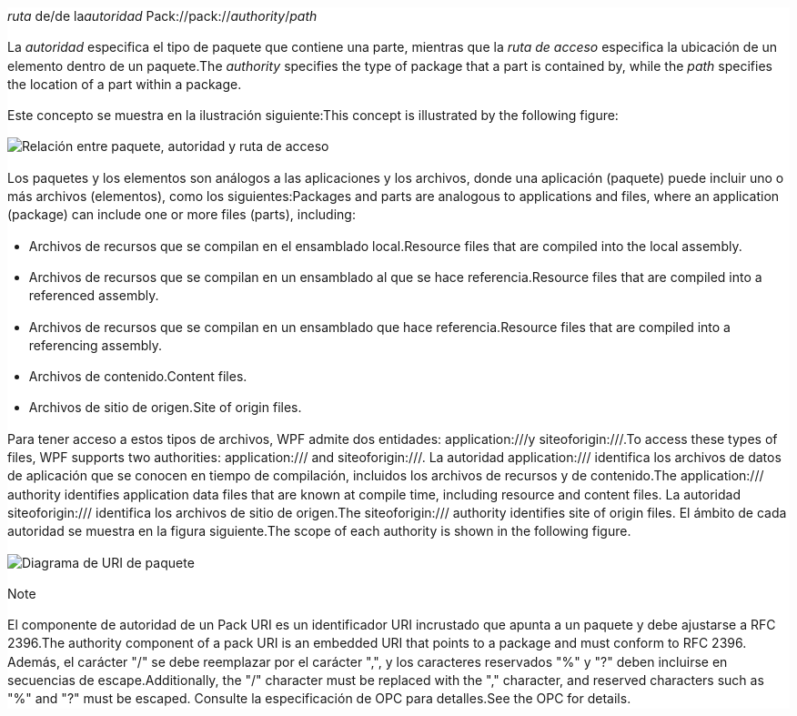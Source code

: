 <span data-ttu-id="e6f46-124">*ruta* de/de la*autoridad* Pack://</span><span class="sxs-lookup"><span data-stu-id="e6f46-124">pack://*authority*/*path*</span></span>

<span data-ttu-id="e6f46-125">La *autoridad* especifica el tipo de paquete que contiene una parte, mientras que la *ruta de acceso* especifica la ubicación de un elemento dentro de un paquete.</span><span class="sxs-lookup"><span data-stu-id="e6f46-125">The *authority* specifies the type of package that a part is contained by, while the *path* specifies the location of a part within a package.</span></span>

<span data-ttu-id="e6f46-126">Este concepto se muestra en la ilustración siguiente:</span><span class="sxs-lookup"><span data-stu-id="e6f46-126">This concept is illustrated by the following figure:</span></span>

![Relación entre paquete, autoridad y ruta de acceso](./media/pack-uris-in-wpf/wpf-relationship-diagram.png)

<span data-ttu-id="e6f46-128">Los paquetes y los elementos son análogos a las aplicaciones y los archivos, donde una aplicación (paquete) puede incluir uno o más archivos (elementos), como los siguientes:</span><span class="sxs-lookup"><span data-stu-id="e6f46-128">Packages and parts are analogous to applications and files, where an application (package) can include one or more files (parts), including:</span></span>

- <span data-ttu-id="e6f46-129">Archivos de recursos que se compilan en el ensamblado local.</span><span class="sxs-lookup"><span data-stu-id="e6f46-129">Resource files that are compiled into the local assembly.</span></span>

- <span data-ttu-id="e6f46-130">Archivos de recursos que se compilan en un ensamblado al que se hace referencia.</span><span class="sxs-lookup"><span data-stu-id="e6f46-130">Resource files that are compiled into a referenced assembly.</span></span>

- <span data-ttu-id="e6f46-131">Archivos de recursos que se compilan en un ensamblado que hace referencia.</span><span class="sxs-lookup"><span data-stu-id="e6f46-131">Resource files that are compiled into a referencing assembly.</span></span>

- <span data-ttu-id="e6f46-132">Archivos de contenido.</span><span class="sxs-lookup"><span data-stu-id="e6f46-132">Content files.</span></span>

- <span data-ttu-id="e6f46-133">Archivos de sitio de origen.</span><span class="sxs-lookup"><span data-stu-id="e6f46-133">Site of origin files.</span></span>

<span data-ttu-id="e6f46-134">Para tener acceso a estos tipos de archivos, WPF admite dos entidades: application:///y siteoforigin:///.</span><span class="sxs-lookup"><span data-stu-id="e6f46-134">To access these types of files, WPF supports two authorities: application:/// and siteoforigin:///.</span></span> <span data-ttu-id="e6f46-135">La autoridad application:/// identifica los archivos de datos de aplicación que se conocen en tiempo de compilación, incluidos los archivos de recursos y de contenido.</span><span class="sxs-lookup"><span data-stu-id="e6f46-135">The application:/// authority identifies application data files that are known at compile time, including resource and content files.</span></span> <span data-ttu-id="e6f46-136">La autoridad siteoforigin:/// identifica los archivos de sitio de origen.</span><span class="sxs-lookup"><span data-stu-id="e6f46-136">The siteoforigin:/// authority identifies site of origin files.</span></span> <span data-ttu-id="e6f46-137">El ámbito de cada autoridad se muestra en la figura siguiente.</span><span class="sxs-lookup"><span data-stu-id="e6f46-137">The scope of each authority is shown in the following figure.</span></span>

![Diagrama de URI de paquete](./media/pack-uris-in-wpf/wpf-pack-uri-scheme.png)

> [!NOTE]
> <span data-ttu-id="e6f46-139">El componente de autoridad de un Pack URI es un identificador URI incrustado que apunta a un paquete y debe ajustarse a RFC 2396.</span><span class="sxs-lookup"><span data-stu-id="e6f46-139">The authority component of a pack URI is an embedded URI that points to a package and must conform to RFC 2396.</span></span> <span data-ttu-id="e6f46-140">Además, el carácter "/" se debe reemplazar por el carácter ",", y los caracteres reservados "%" y "?" deben incluirse en secuencias de escape.</span><span class="sxs-lookup"><span data-stu-id="e6f46-140">Additionally, the "/" character must be replaced with the "," character, and reserved characters such as "%" and "?" must be escaped.</span></span> <span data-ttu-id="e6f46-141">Consulte la especificación de OPC para detalles.</span><span class="sxs-lookup"><span data-stu-id="e6f46-141">See the OPC for details.</span></span>

